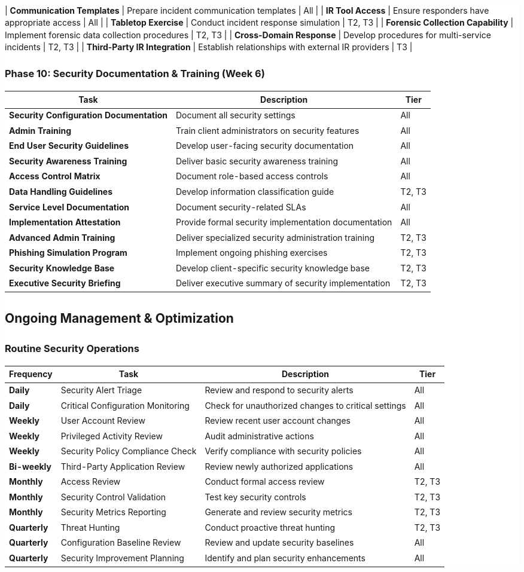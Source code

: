 | **Communication Templates** | Prepare incident communication templates | All |
| **IR Tool Access** | Ensure responders have appropriate access | All |
| **Tabletop Exercise** | Conduct incident response simulation | T2, T3 |
| **Forensic Collection Capability** | Implement forensic data collection procedures | T2, T3 |
| **Cross-Domain Response** | Develop procedures for multi-service incidents | T2, T3 |
| **Third-Party IR Integration** | Establish relationships with external IR providers | T3 |

### Phase 10: Security Documentation & Training (Week 6)

| Task | Description | Tier |
|------|-------------|------|
| **Security Configuration Documentation** | Document all security settings | All |
| **Admin Training** | Train client administrators on security features | All |
| **End User Security Guidelines** | Develop user-facing security documentation | All |
| **Security Awareness Training** | Deliver basic security awareness training | All |
| **Access Control Matrix** | Document role-based access controls | All |
| **Data Handling Guidelines** | Develop information classification guide | T2, T3 |
| **Service Level Documentation** | Document security-related SLAs | All |
| **Implementation Attestation** | Provide formal security implementation documentation | All |
| **Advanced Admin Training** | Deliver specialized security administration training | T2, T3 |
| **Phishing Simulation Program** | Implement ongoing phishing exercises | T2, T3 |
| **Security Knowledge Base** | Develop client-specific security knowledge base | T2, T3 |
| **Executive Security Briefing** | Deliver executive summary of security implementation | T2, T3 |

## Ongoing Management & Optimization

### Routine Security Operations

| Frequency | Task | Description | Tier |
|-----------|------|-------------|------|
| **Daily** | Security Alert Triage | Review and respond to security alerts | All |
| **Daily** | Critical Configuration Monitoring | Check for unauthorized changes to critical settings | All |
| **Weekly** | User Account Review | Review recent user account changes | All |
| **Weekly** | Privileged Activity Review | Audit administrative actions | All |
| **Weekly** | Security Policy Compliance Check | Verify compliance with security policies | All |
| **Bi-weekly** | Third-Party Application Review | Review newly authorized applications | All |
| **Monthly** | Access Review | Conduct formal access review | T2, T3 |
| **Monthly** | Security Control Validation | Test key security controls | T2, T3 |
| **Monthly** | Security Metrics Reporting | Generate and review security metrics | T2, T3 |
| **Quarterly** | Threat Hunting | Conduct proactive threat hunting | T2, T3 |
| **Quarterly** | Configuration Baseline Review | Review and update security baselines | All |
| **Quarterly** | Security Improvement Planning | Identify and plan security enhancements | All |